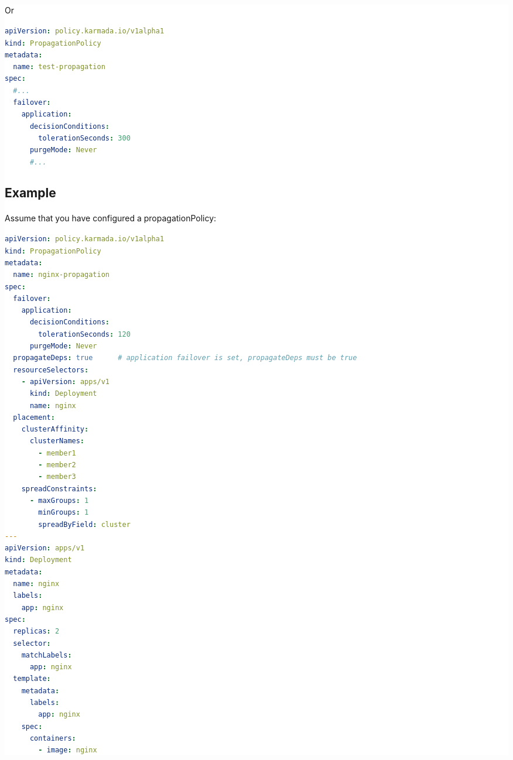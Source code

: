 Or
```yaml
apiVersion: policy.karmada.io/v1alpha1
kind: PropagationPolicy
metadata:
  name: test-propagation
spec:
  #...
  failover:
    application:
      decisionConditions:
        tolerationSeconds: 300
      purgeMode: Never
      #...  
```

## Example

Assume that you have configured a propagationPolicy:
```yaml
apiVersion: policy.karmada.io/v1alpha1
kind: PropagationPolicy
metadata:
  name: nginx-propagation
spec:
  failover:
    application:
      decisionConditions:
        tolerationSeconds: 120
      purgeMode: Never
  propagateDeps: true      # application failover is set, propagateDeps must be true
  resourceSelectors:
    - apiVersion: apps/v1
      kind: Deployment
      name: nginx
  placement:
    clusterAffinity:
      clusterNames:
        - member1
        - member2
        - member3
    spreadConstraints:
      - maxGroups: 1
        minGroups: 1
        spreadByField: cluster
---
apiVersion: apps/v1
kind: Deployment
metadata:
  name: nginx
  labels:
    app: nginx
spec:
  replicas: 2
  selector:
    matchLabels:
      app: nginx
  template:
    metadata:
      labels:
        app: nginx
    spec:
      containers:
        - image: nginx
```